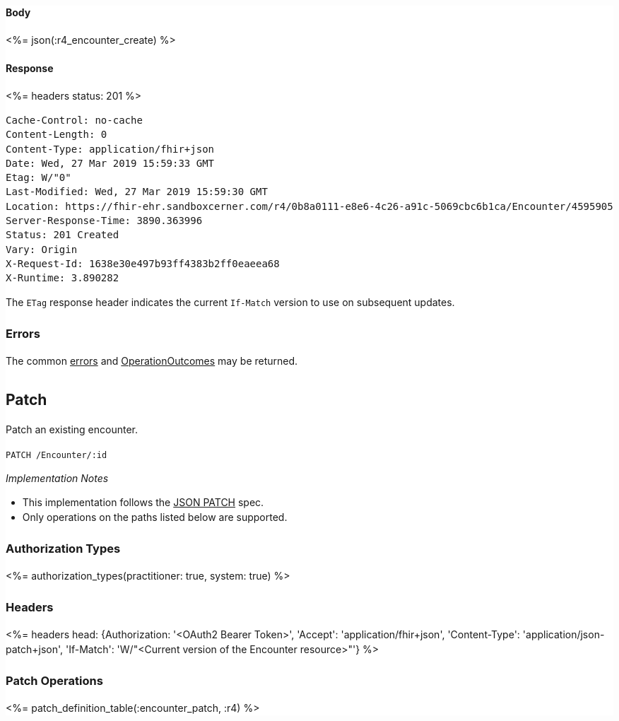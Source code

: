 #### Body

  <%= json(:r4_encounter_create) %>

#### Response

<%= headers status: 201 %>
<pre class="terminal">
Cache-Control: no-cache
Content-Length: 0
Content-Type: application/fhir+json
Date: Wed, 27 Mar 2019 15:59:33 GMT
Etag: W/"0"
Last-Modified: Wed, 27 Mar 2019 15:59:30 GMT
Location: https://fhir-ehr.sandboxcerner.com/r4/0b8a0111-e8e6-4c26-a91c-5069cbc6b1ca/Encounter/4595905
Server-Response-Time: 3890.363996
Status: 201 Created
Vary: Origin
X-Request-Id: 1638e30e497b93ff4383b2ff0eaeea68
X-Runtime: 3.890282
</pre>

The `ETag` response header indicates the current `If-Match` version to use on subsequent updates.

### Errors

The common [errors] and [OperationOutcomes] may be returned.

## Patch

Patch an existing encounter.

    PATCH /Encounter/:id

_Implementation Notes_

* This implementation follows the [JSON PATCH](https://tools.ietf.org/html/rfc6902) spec.
* Only operations on the paths listed below are supported.

### Authorization Types

<%= authorization_types(practitioner: true, system: true) %>

### Headers

<%= headers head: {Authorization: '&lt;OAuth2 Bearer Token>', 'Accept': 'application/fhir+json',
                   'Content-Type': 'application/json-patch+json', 'If-Match': 'W/"&lt;Current version of the Encounter resource>"'} %>

### Patch Operations

<%= patch_definition_table(:encounter_patch, :r4) %>


[`_count`]: https://hl7.org/fhir/r4/search.html#count
[`CodeableConcept`]: http://hl7.org/fhir/r4/datatypes.html#CodeableConcept
[`Money`]: http://hl7.org/fhir/r4/datatypes.html#Money
[`number`]: https://hl7.org/fhir/r4/search.html#number
[`reference`]: http://hl7.org/fhir/r4/references.html#Reference
[`token`]: https://hl7.org/fhir/r4/search.html#token
[Client Organization]: #custom-extensions
[contained]: https://hl7.org/fhir/r4/references.html#contained
[Encounter.hospitalization.destination]: https://hl7.org/fhir/r4/encounter-definitions.html#Encounter.hospitalization.destination
[Encounter.location.location]: https://hl7.org/fhir/r4/encounter-definitions.html#Encounter.location.location
[Encounter.period]: https://hl7.org/fhir/r4/encounter-definitions.html#Encounter.period
[errors]: ../../#client-errors
[Estimated Financial Responsibility Amount]: #custom-extensions
[Estimated Financial Responsibility Not Collected Reason]: #custom-extensions
[OperationOutcomes]: ../../#operation-outcomes
[Payment Collection Status]: #custom-extensions